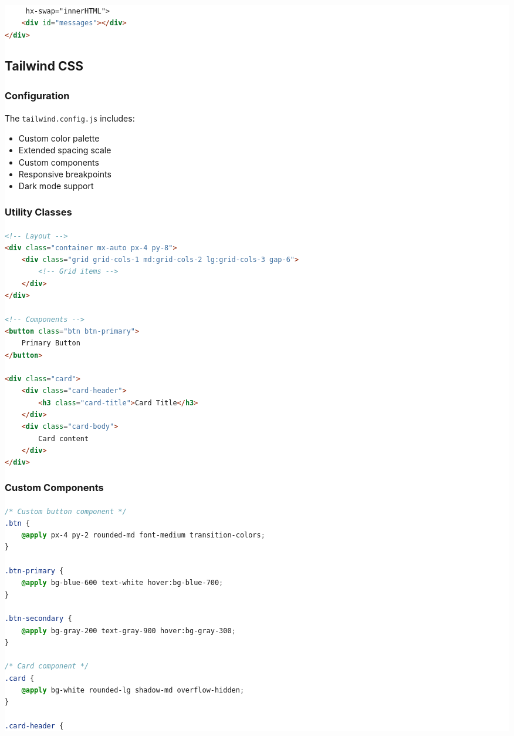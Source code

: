 ```html
     hx-swap="innerHTML">
    <div id="messages"></div>
</div>
```

## Tailwind CSS

### Configuration

The `tailwind.config.js` includes:
- Custom color palette
- Extended spacing scale
- Custom components
- Responsive breakpoints
- Dark mode support

### Utility Classes

```html
<!-- Layout -->
<div class="container mx-auto px-4 py-8">
    <div class="grid grid-cols-1 md:grid-cols-2 lg:grid-cols-3 gap-6">
        <!-- Grid items -->
    </div>
</div>

<!-- Components -->
<button class="btn btn-primary">
    Primary Button
</button>

<div class="card">
    <div class="card-header">
        <h3 class="card-title">Card Title</h3>
    </div>
    <div class="card-body">
        Card content
    </div>
</div>
```

### Custom Components

```css
/* Custom button component */
.btn {
    @apply px-4 py-2 rounded-md font-medium transition-colors;
}

.btn-primary {
    @apply bg-blue-600 text-white hover:bg-blue-700;
}

.btn-secondary {
    @apply bg-gray-200 text-gray-900 hover:bg-gray-300;
}

/* Card component */
.card {
    @apply bg-white rounded-lg shadow-md overflow-hidden;
}

.card-header {
```